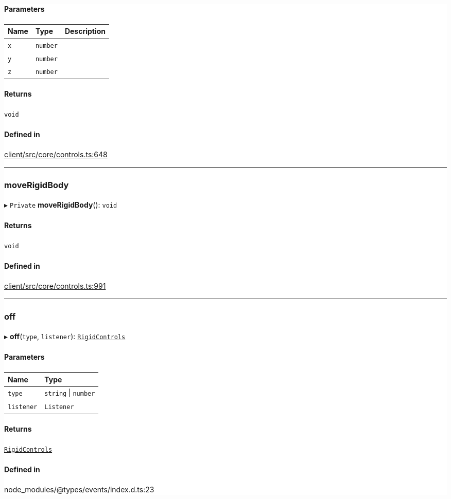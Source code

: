 #### Parameters

| Name | Type | Description |
| :------ | :------ | :------ |
| `x` | `number` |  |
| `y` | `number` |  |
| `z` | `number` |  |

#### Returns

`void`

#### Defined in

[client/src/core/controls.ts:648](https://github.com/shaoruu/voxelize/blob/63b1cce/client/src/core/controls.ts#L648)

___

### moveRigidBody

▸ `Private` **moveRigidBody**(): `void`

#### Returns

`void`

#### Defined in

[client/src/core/controls.ts:991](https://github.com/shaoruu/voxelize/blob/63b1cce/client/src/core/controls.ts#L991)

___

### off

▸ **off**(`type`, `listener`): [`RigidControls`](RigidControls.md)

#### Parameters

| Name | Type |
| :------ | :------ |
| `type` | `string` \| `number` |
| `listener` | `Listener` |

#### Returns

[`RigidControls`](RigidControls.md)

#### Defined in

node_modules/@types/events/index.d.ts:23
